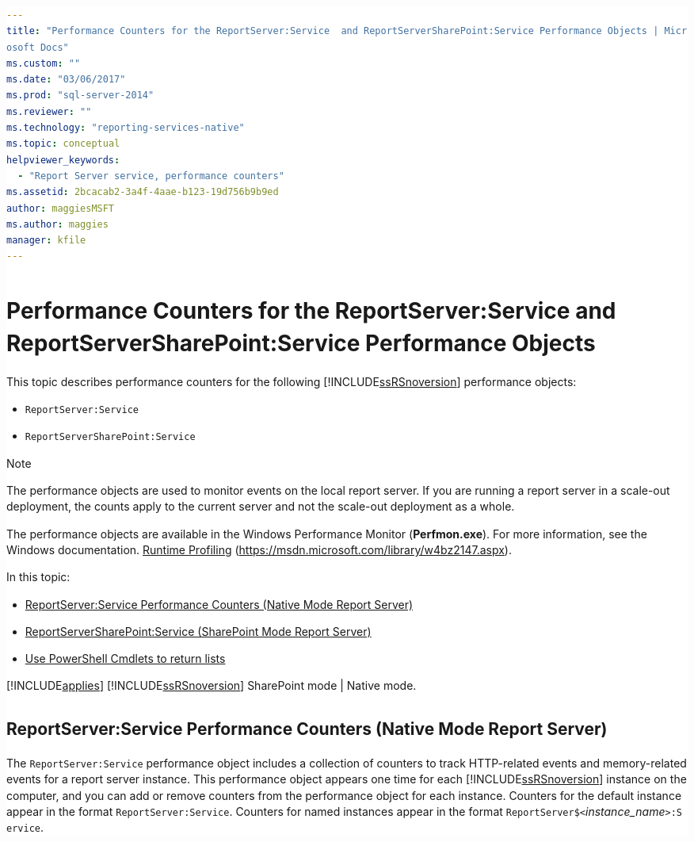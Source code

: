 ```yaml
---
title: "Performance Counters for the ReportServer:Service  and ReportServerSharePoint:Service Performance Objects | Microsoft Docs"
ms.custom: ""
ms.date: "03/06/2017"
ms.prod: "sql-server-2014"
ms.reviewer: ""
ms.technology: "reporting-services-native"
ms.topic: conceptual
helpviewer_keywords: 
  - "Report Server service, performance counters"
ms.assetid: 2bcacab2-3a4f-4aae-b123-19d756b9b9ed
author: maggiesMSFT
ms.author: maggies
manager: kfile
---
```

# Performance Counters for the ReportServer:Service  and ReportServerSharePoint:Service Performance Objects
  This topic describes performance counters for the following [!INCLUDE[ssRSnoversion](../../../includes/ssrsnoversion-md.md)] performance objects:

-   `ReportServer:Service`

-   `ReportServerSharePoint:Service`

> [!NOTE]
>  The performance objects are used to monitor events on the local report server. If you are running a report server in a scale-out deployment, the counts apply to the current server and not the scale-out deployment as a whole.

 The performance objects are available in the Windows Performance Monitor (**Perfmon.exe**). For more information, see the Windows documentation. [Runtime Profiling](https://msdn.microsoft.com/library/w4bz2147.aspx) (https://msdn.microsoft.com/library/w4bz2147.aspx).

 In this topic:

-   [ReportServer:Service Performance Counters (Native Mode Report Server)](#bkmk_ReportServer)

-   [ReportServerSharePoint:Service (SharePoint Mode Report Server)](#bkmk_ReportServerSharePoint)

-   [Use PowerShell Cmdlets to return lists](#bkmk_powershell)

 [!INCLUDE[applies](../../includes/applies-md.md)] [!INCLUDE[ssRSnoversion](../../../includes/ssrsnoversion-md.md)] SharePoint mode | Native mode.

##  <a name="bkmk_ReportServer"></a> ReportServer:Service Performance Counters (Native Mode Report Server)
 The `ReportServer:Service` performance object includes a collection of counters to track HTTP-related events and memory-related events for a report server instance. This performance object appears one time for each [!INCLUDE[ssRSnoversion](../../../includes/ssrsnoversion-md.md)] instance on the computer, and you can add or remove counters from the performance object for each instance. Counters for the default instance appear in the format `ReportServer:Service`. Counters for named instances appear in the format `ReportServer$<`*instance_name*`>:Service`.
